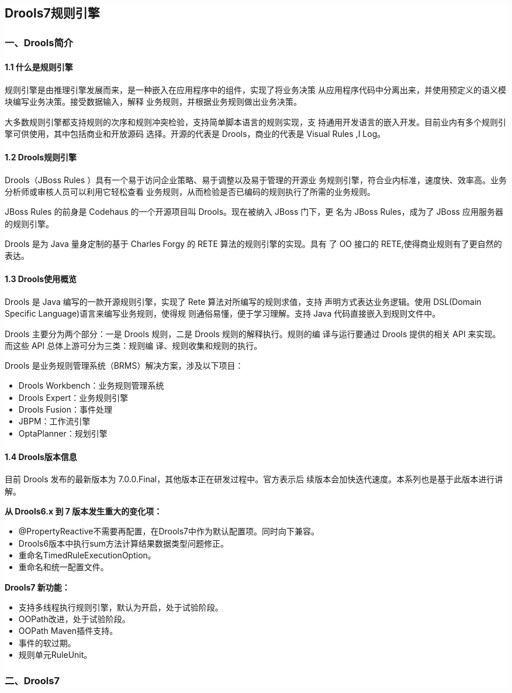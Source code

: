 ## Drools7规则引擎

### 一、Drools简介

#### 1.1 什么是规则引擎

规则引擎是由推理引擎发展而来，是一种嵌入在应用程序中的组件，实现了将业务决策 从应用程序代码中分离出来，并使用预定义的语义模块编写业务决策。接受数据输入，解释 业务规则，并根据业务规则做出业务决策。

大多数规则引擎都支持规则的次序和规则冲突检验，支持简单脚本语言的规则实现，支 持通用开发语言的嵌入开发。目前业内有多个规则引擎可供使用，其中包括商业和开放源码 选择。开源的代表是 Drools，商业的代表是 Visual Rules ,I Log。

#### 1.2 Drools规则引擎

Drools（JBoss Rules ）具有一个易于访问企业策略、易于调整以及易于管理的开源业 务规则引擎，符合业内标准，速度快、效率高。业务分析师或审核人员可以利用它轻松查看 业务规则，从而检验是否已编码的规则执行了所需的业务规则。

JBoss Rules 的前身是 Codehaus 的一个开源项目叫 Drools。现在被纳入 JBoss 门下，更 名为 JBoss Rules，成为了 JBoss 应用服务器的规则引擎。

Drools 是为 Java 量身定制的基于 Charles Forgy 的 RETE 算法的规则引擎的实现。具有 了 OO 接口的 RETE,使得商业规则有了更自然的表达。

#### 1.3 Drools使用概览

Drools 是 Java 编写的一款开源规则引擎，实现了 Rete 算法对所编写的规则求值，支持 声明方式表达业务逻辑。使用 DSL(Domain Specific Language)语言来编写业务规则，使得规 则通俗易懂，便于学习理解。支持 Java 代码直接嵌入到规则文件中。

Drools 主要分为两个部分：一是 Drools 规则，二是 Drools 规则的解释执行。规则的编 译与运行要通过 Drools 提供的相关 API 来实现。而这些 API 总体上游可分为三类：规则编 译、规则收集和规则的执行。

Drools 是业务规则管理系统（BRMS）解决方案，涉及以下项目：

- Drools Workbench：业务规则管理系统
- Drools Expert：业务规则引擎
- Drools Fusion：事件处理
- JBPM：工作流引擎
- OptaPlanner：规划引擎

#### 1.4 Drools版本信息

目前 Drools 发布的最新版本为 7.0.0.Final，其他版本正在研发过程中。官方表示后 续版本会加快迭代速度。本系列也是基于此版本进行讲解。

**从 Drools6.x 到 7 版本发生重大的变化项：**

- @PropertyReactive不需要再配置，在Drools7中作为默认配置项。同时向下兼容。
- Drools6版本中执行sum方法计算结果数据类型问题修正。
- 重命名TimedRuleExecutionOption。
- 重命名和统一配置文件。

**Drools7 新功能：**

- 支持多线程执行规则引擎，默认为开启，处于试验阶段。
- OOPath改进，处于试验阶段。
- OOPath Maven插件支持。
- 事件的软过期。
- 规则单元RuleUnit。

### 二、Drools7
